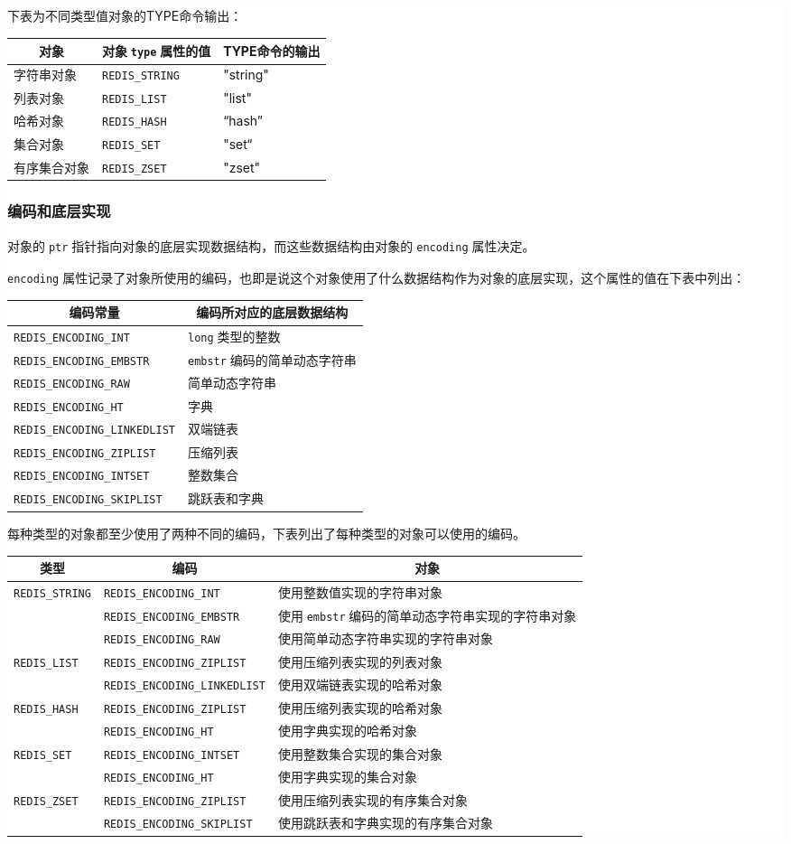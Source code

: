 下表为不同类型值对象的TYPE命令输出：

| 对象         | 对象 `type` 属性的值 | TYPE命令的输出 |
| ------------ | -------------------- | -------------- |
| 字符串对象   | `REDIS_STRING`       | "string"       |
| 列表对象     | `REDIS_LIST`         | "list"         |
| 哈希对象     | `REDIS_HASH`         | “hash”         |
| 集合对象     | `REDIS_SET`          | "set“          |
| 有序集合对象 | `REDIS_ZSET`         | "zset"         |

### 编码和底层实现

对象的 `ptr` 指针指向对象的底层实现数据结构，而这些数据结构由对象的 `encoding` 属性决定。

`encoding` 属性记录了对象所使用的编码，也即是说这个对象使用了什么数据结构作为对象的底层实现，这个属性的值在下表中列出：

| 编码常量                    | 编码所对应的底层数据结构      |
| --------------------------- | ----------------------------- |
| `REDIS_ENCODING_INT`        | `long` 类型的整数             |
| `REDIS_ENCODING_EMBSTR`     | `embstr` 编码的简单动态字符串 |
| `REDIS_ENCODING_RAW`        | 简单动态字符串                |
| `REDIS_ENCODING_HT`         | 字典                          |
| `REDIS_ENCODING_LINKEDLIST` | 双端链表                      |
| `REDIS_ENCODING_ZIPLIST`    | 压缩列表                      |
| `REDIS_ENCODING_INTSET`     | 整数集合                      |
| `REDIS_ENCODING_SKIPLIST`   | 跳跃表和字典                  |

每种类型的对象都至少使用了两种不同的编码，下表列出了每种类型的对象可以使用的编码。

| 类型           | 编码                        | 对象                                               |
| -------------- | --------------------------- | -------------------------------------------------- |
| `REDIS_STRING` | `REDIS_ENCODING_INT`        | 使用整数值实现的字符串对象                         |
|                | `REDIS_ENCODING_EMBSTR`     | 使用 `embstr` 编码的简单动态字符串实现的字符串对象 |
|                | `REDIS_ENCODING_RAW`        | 使用简单动态字符串实现的字符串对象                 |
| `REDIS_LIST`   | `REDIS_ENCODING_ZIPLIST`    | 使用压缩列表实现的列表对象                         |
|                | `REDIS_ENCODING_LINKEDLIST` | 使用双端链表实现的哈希对象                         |
| `REDIS_HASH`   | `REDIS_ENCODING_ZIPLIST`    | 使用压缩列表实现的哈希对象                         |
|                | `REDIS_ENCODING_HT`         | 使用字典实现的哈希对象                             |
| `REDIS_SET`    | `REDIS_ENCODING_INTSET`     | 使用整数集合实现的集合对象                         |
|                | `REDIS_ENCODING_HT`         | 使用字典实现的集合对象                             |
| `REDIS_ZSET`   | `REDIS_ENCODING_ZIPLIST`    | 使用压缩列表实现的有序集合对象                     |
|                | `REDIS_ENCODING_SKIPLIST`   | 使用跳跃表和字典实现的有序集合对象                 |
